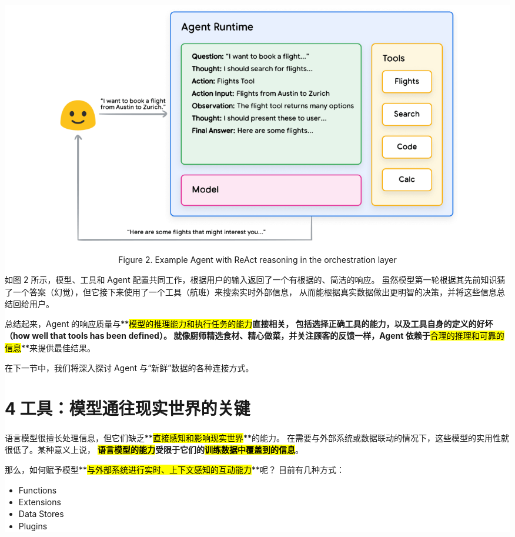 <p align="center"><img src="/assets/img/ai-agent-white-paper/2-agent-with-ReAct.png" width="80%" height="80%"></p>
<p align="center"> Figure 2. Example Agent with ReAct reasoning in the orchestration layer </p>

如图 2 所示，模型、工具和 Agent 配置共同工作，根据用户的输入返回了一个有根据的、简洁的响应。
虽然模型第一轮根据其先前知识猜了一个答案（幻觉），但它接下来使用了一个工具（航班）来搜索实时外部信息，
从而能根据真实数据做出更明智的决策，并将这些信息总结回给用户。

总结起来，Agent 的响应质量与**<mark>模型的推理能力和执行任务的能力</mark>**直接相关，
包括选择正确工具的能力，以及工具自身的定义的好坏（how well that tools has been defined）。
就像厨师精选食材、精心做菜，并关注顾客的反馈一样，Agent 依赖于**<mark>合理的推理和可靠的信息</mark>**来提供最佳结果。

在下一节中，我们将深入探讨 Agent 与“新鲜”数据的各种连接方式。

# 4 工具：模型通往现实世界的关键

语言模型很擅长处理信息，但它们缺乏**<mark>直接感知和影响现实世界</mark>**的能力。
在需要与外部系统或数据联动的情况下，这些模型的实用性就很低了。某种意义上说，
**<mark>语言模型的能力</mark>**受限于它们的**<mark>训练数据中覆盖到的信息</mark>**。

那么，如何赋予模型**<mark>与外部系统进行实时、上下文感知的互动能力</mark>**呢？
目前有几种方式：

* Functions
* Extensions
* Data Stores
* Plugins

